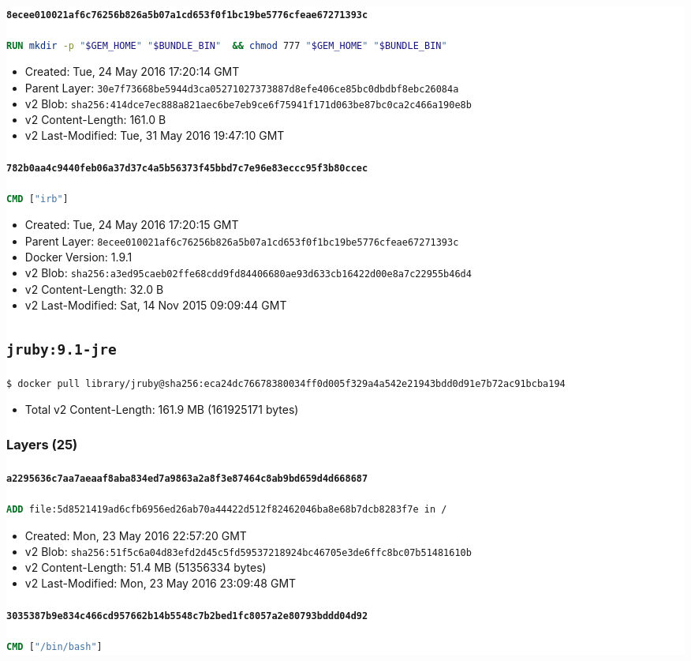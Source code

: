 #### `8ecee010021af6c76256b826a5b07a1cd653f0f1bc19be5776cfeae67271393c`

```dockerfile
RUN mkdir -p "$GEM_HOME" "$BUNDLE_BIN" 	&& chmod 777 "$GEM_HOME" "$BUNDLE_BIN"
```

-	Created: Tue, 24 May 2016 17:20:14 GMT
-	Parent Layer: `30e7f73668be5944d3ca05271027373887d8efe406ce85bc0dbdbf8ebc26084a`
-	v2 Blob: `sha256:414dce7ec888a821aec6be7eb9ce6f75941f171d063be87bc0ca2c466a190e8b`
-	v2 Content-Length: 161.0 B
-	v2 Last-Modified: Tue, 31 May 2016 19:47:10 GMT

#### `782b0aa4c9440feb06a37d37c4a5b56373f45bbd7c7e96e83eccc95f3b80ccec`

```dockerfile
CMD ["irb"]
```

-	Created: Tue, 24 May 2016 17:20:15 GMT
-	Parent Layer: `8ecee010021af6c76256b826a5b07a1cd653f0f1bc19be5776cfeae67271393c`
-	Docker Version: 1.9.1
-	v2 Blob: `sha256:a3ed95caeb02ffe68cdd9fd84406680ae93d633cb16422d00e8a7c22955b46d4`
-	v2 Content-Length: 32.0 B
-	v2 Last-Modified: Sat, 14 Nov 2015 09:09:44 GMT

## `jruby:9.1-jre`

```console
$ docker pull library/jruby@sha256:eca24dc76678380034ff0d005f329a4a542e21943bdd0d91e7b72ac91bcba194
```

-	Total v2 Content-Length: 161.9 MB (161925171 bytes)

### Layers (25)

#### `a2295636c7aa7aeaaf8aba834ed7a9863a2a8f3e87464c8ab9bd659d4d668687`

```dockerfile
ADD file:5d8521419ad6cfb6956ed26ab70a44422d512f82462046ba8e68b7dcb8283f7e in /
```

-	Created: Mon, 23 May 2016 22:57:20 GMT
-	v2 Blob: `sha256:51f5c6a04d83efd2d45c5fd59537218924bc46705e3de6ffc8bc07b51481610b`
-	v2 Content-Length: 51.4 MB (51356334 bytes)
-	v2 Last-Modified: Mon, 23 May 2016 23:09:48 GMT

#### `3035387b9e834c466cd957662b14b5548c7b2bed1fc8057a2e80793bddd04d92`

```dockerfile
CMD ["/bin/bash"]
```
